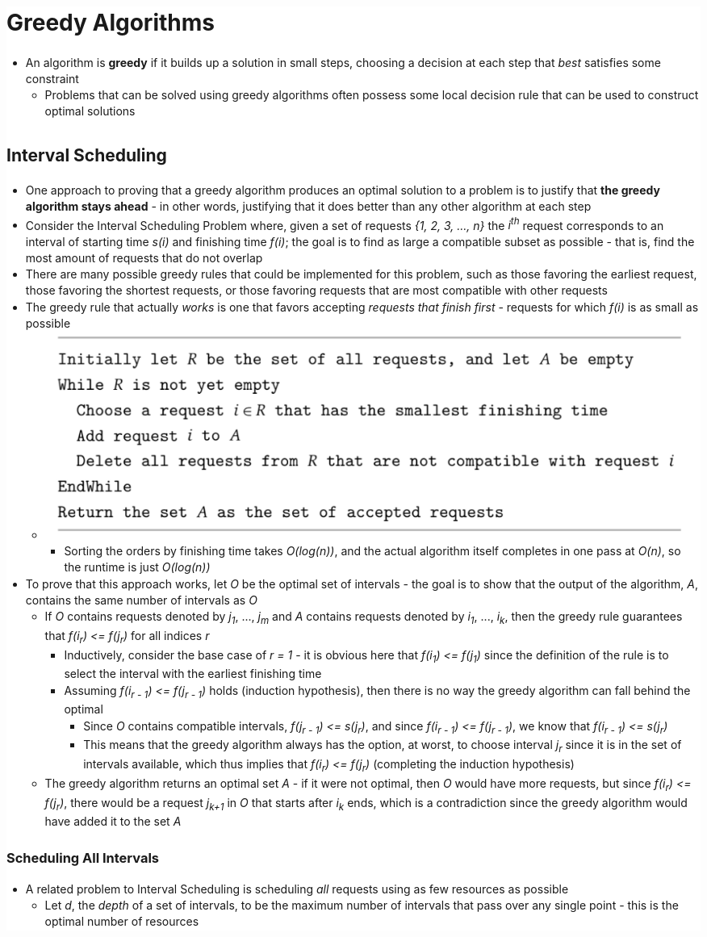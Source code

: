 # Greedy Algorithms
- An algorithm is **greedy** if it builds up a solution in small steps, choosing a decision at each step that *best* satisfies some constraint
    - Problems that can be solved using greedy algorithms often possess some local decision rule that can be used to construct optimal solutions 
## Interval Scheduling
- One approach to proving that a greedy algorithm produces an optimal solution to a problem is to justify that **the greedy algorithm stays ahead** - in other words, justifying that it does better than any other algorithm at each step
- Consider the Interval Scheduling Problem where, given a set of requests *{1, 2, 3, ..., n}* the *i<sup>th</sup>* request corresponds to an interval of starting time *s(i)* and finishing time *f(i)*; the goal is to find as large a compatible subset as possible - that is, find the most amount of requests that do not overlap
- There are many possible greedy rules that could be implemented for this problem, such as those favoring the earliest request, those favoring the shortest requests, or those favoring requests that are most compatible with other requests
- The greedy rule that actually *works* is one that favors accepting *requests that finish first* - requests for which *f(i)* is as small as possible
    - ![Interval Scheduling](../Images/Interval_Scheduling.png)
        - Sorting the orders by finishing time takes *O(log(n))*, and the actual algorithm itself completes in one pass at *O(n)*, so the runtime is just *O(log(n))*
- To prove that this approach works, let *O* be the optimal set of intervals - the goal is to show that the output of the algorithm, *A*, contains the same number of intervals as *O*
    - If *O* contains requests denoted by *j<sub>1</sub>*, ..., *j<sub>m</sub>* and *A* contains requests denoted by *i<sub>1</sub>*, ..., *i<sub>k</sub>*, then the greedy rule guarantees that *f(i<sub>r</sub>) <= f(j<sub>r</sub>)* for all indices *r*
        - Inductively, consider the base case of *r = 1* - it is obvious here that *f(i<sub>1</sub>) <= f(j<sub>1</sub>)* since the definition of the rule is to select the interval with the earliest finishing time
        - Assuming *f(i<sub>r - 1</sub>) <= f(j<sub>r - 1</sub>)* holds (induction hypothesis), then there is no way the greedy algorithm can fall behind the optimal
            - Since *O* contains compatible intervals, *f(j<sub>r - 1</sub>) <= s(j<sub>r</sub>)*, and since *f(i<sub>r - 1</sub>) <= f(j<sub>r - 1</sub>)*, we know that *f(i<sub>r - 1</sub>) <= s(j<sub>r</sub>)*
            - This means that the greedy algorithm always has the option, at worst, to choose interval *j<sub>r</sub>* since it is in the set of intervals available, which thus implies that *f(i<sub>r</sub>) <= f(j<sub>r</sub>)* (completing the induction hypothesis) 
    - The greedy algorithm returns an optimal set *A* - if it were not optimal, then *O* would have more requests, but since *f(i<sub>r</sub>) <= f(j<sub>r</sub>)*, there would be a request *j<sub>k+1</sub>* in *O* that starts after *i<sub>k</sub>* ends, which is a contradiction since the greedy algorithm would have added it to the set *A*
### Scheduling All Intervals
- A related problem to Interval Scheduling is scheduling *all* requests using as few resources as possible
    - Let *d*, the *depth* of a set of intervals, to be the maximum number of intervals that pass over any single point - this is the optimal number of resources